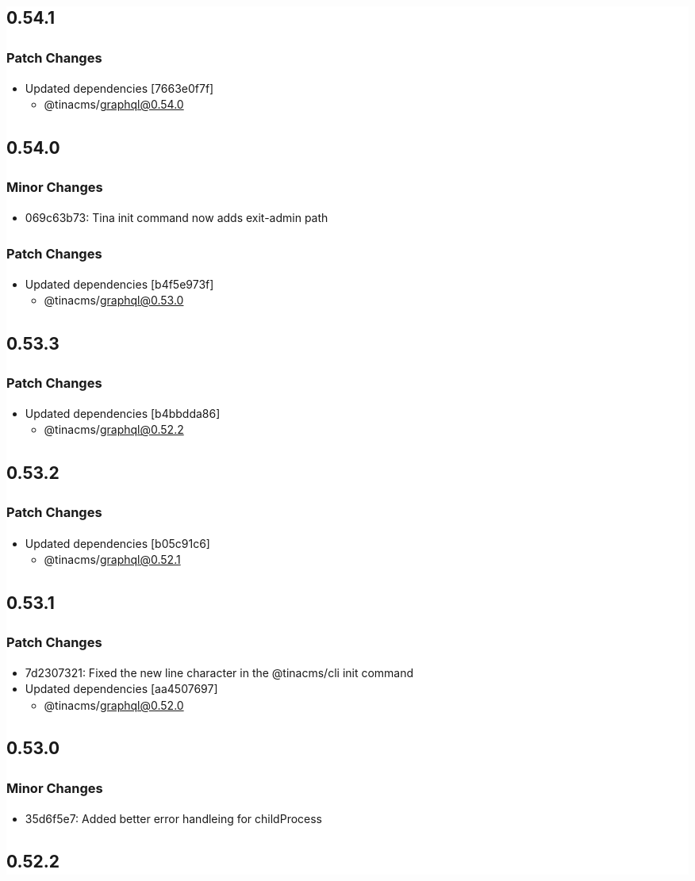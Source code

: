 ## 0.54.1

### Patch Changes

- Updated dependencies [7663e0f7f]
  - @tinacms/graphql@0.54.0

## 0.54.0

### Minor Changes

- 069c63b73: Tina init command now adds exit-admin path

### Patch Changes

- Updated dependencies [b4f5e973f]
  - @tinacms/graphql@0.53.0

## 0.53.3

### Patch Changes

- Updated dependencies [b4bbdda86]
  - @tinacms/graphql@0.52.2

## 0.53.2

### Patch Changes

- Updated dependencies [b05c91c6]
  - @tinacms/graphql@0.52.1

## 0.53.1

### Patch Changes

- 7d2307321: Fixed the new line character in the @tinacms/cli init command
- Updated dependencies [aa4507697]
  - @tinacms/graphql@0.52.0

## 0.53.0

### Minor Changes

- 35d6f5e7: Added better error handleing for childProcess

## 0.52.2

